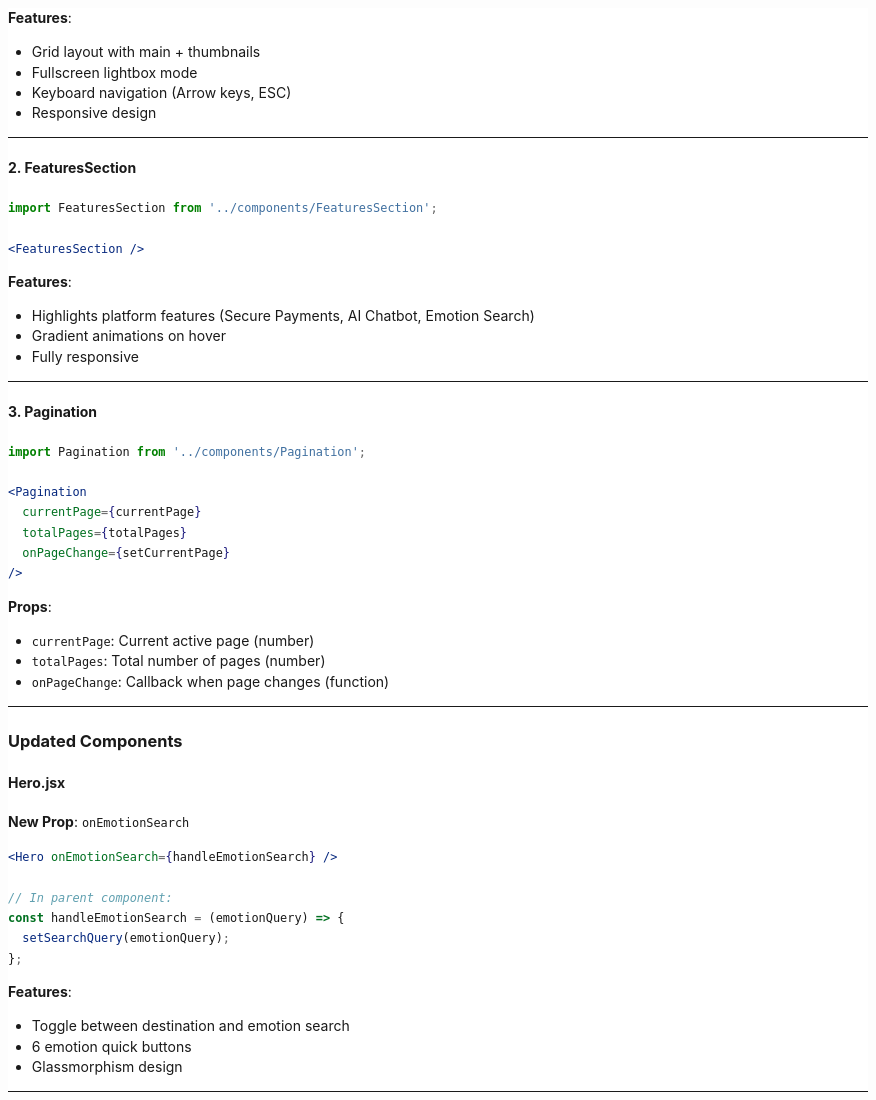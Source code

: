 **Features**:
- Grid layout with main + thumbnails
- Fullscreen lightbox mode
- Keyboard navigation (Arrow keys, ESC)
- Responsive design

---

#### 2. FeaturesSection
```jsx
import FeaturesSection from '../components/FeaturesSection';

<FeaturesSection />
```

**Features**:
- Highlights platform features (Secure Payments, AI Chatbot, Emotion Search)
- Gradient animations on hover
- Fully responsive

---

#### 3. Pagination
```jsx
import Pagination from '../components/Pagination';

<Pagination 
  currentPage={currentPage}
  totalPages={totalPages}
  onPageChange={setCurrentPage}
/>
```

**Props**:
- `currentPage`: Current active page (number)
- `totalPages`: Total number of pages (number)
- `onPageChange`: Callback when page changes (function)

---

### Updated Components

#### Hero.jsx
**New Prop**: `onEmotionSearch`
```jsx
<Hero onEmotionSearch={handleEmotionSearch} />

// In parent component:
const handleEmotionSearch = (emotionQuery) => {
  setSearchQuery(emotionQuery);
};
```

**Features**:
- Toggle between destination and emotion search
- 6 emotion quick buttons
- Glassmorphism design

---